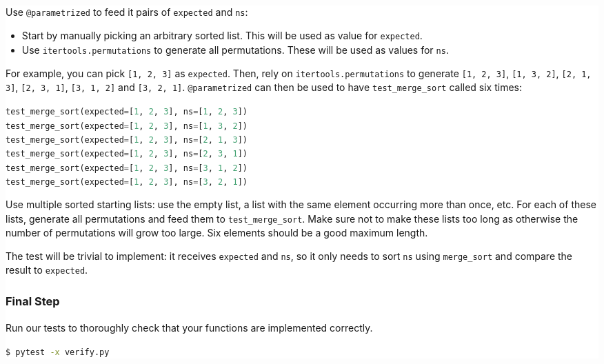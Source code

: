 Use `@parametrized` to feed it pairs of `expected` and `ns`:

- Start by manually picking an arbitrary sorted list.
  This will be used as value for `expected`.
- Use `itertools.permutations` to generate all permutations.
  These will be used as values for `ns`.

For example, you can pick `[1, 2, 3]` as `expected`.
Then, rely on `itertools.permutations` to generate `[1, 2, 3]`, `[1, 3, 2]`, `[2, 1, 3]`, `[2, 3, 1]`, `[3, 1, 2]` and `[3, 2, 1]`.
`@parametrized` can then be used to have `test_merge_sort` called six times:

```python
test_merge_sort(expected=[1, 2, 3], ns=[1, 2, 3])
test_merge_sort(expected=[1, 2, 3], ns=[1, 3, 2])
test_merge_sort(expected=[1, 2, 3], ns=[2, 1, 3])
test_merge_sort(expected=[1, 2, 3], ns=[2, 3, 1])
test_merge_sort(expected=[1, 2, 3], ns=[3, 1, 2])
test_merge_sort(expected=[1, 2, 3], ns=[3, 2, 1])
```

Use multiple sorted starting lists: use the empty list, a list with the same element occurring more than once, etc.
For each of these lists, generate all permutations and feed them to `test_merge_sort`.
Make sure not to make these lists too long as otherwise the number of permutations will grow too large.
Six elements should be a good maximum length.

The test will be trivial to implement: it receives `expected` and `ns`, so it only needs to sort `ns` using `merge_sort` and compare the result to `expected`.

### Final Step

Run our tests to thoroughly check that your functions are implemented correctly.

```bash
$ pytest -x verify.py
```
